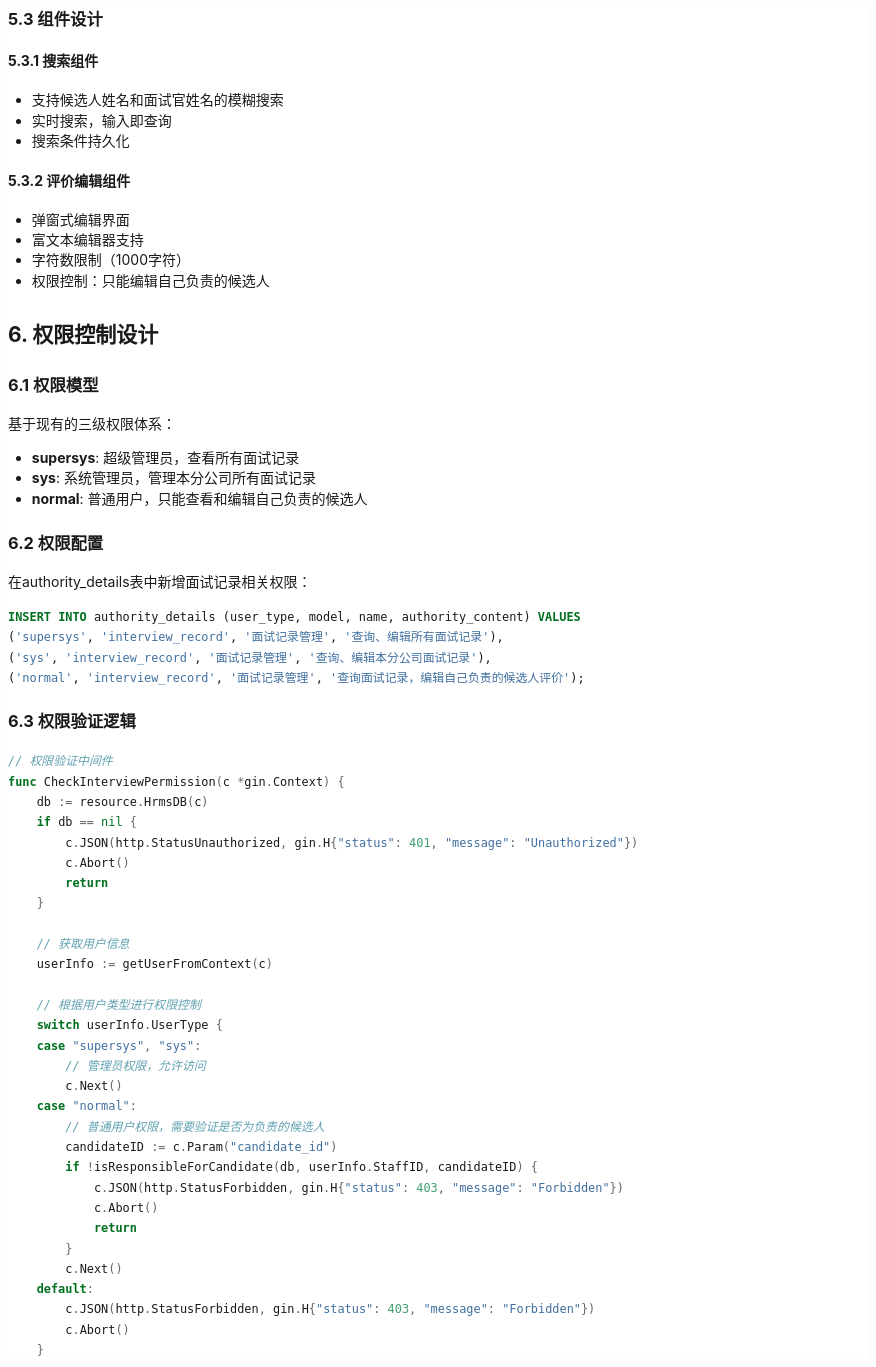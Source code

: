### 5.3 组件设计

#### 5.3.1 搜索组件
- 支持候选人姓名和面试官姓名的模糊搜索
- 实时搜索，输入即查询
- 搜索条件持久化

#### 5.3.2 评价编辑组件
- 弹窗式编辑界面
- 富文本编辑器支持
- 字符数限制（1000字符）
- 权限控制：只能编辑自己负责的候选人

## 6. 权限控制设计

### 6.1 权限模型
基于现有的三级权限体系：
- **supersys**: 超级管理员，查看所有面试记录
- **sys**: 系统管理员，管理本分公司所有面试记录
- **normal**: 普通用户，只能查看和编辑自己负责的候选人

### 6.2 权限配置
在authority_details表中新增面试记录相关权限：

```sql
INSERT INTO authority_details (user_type, model, name, authority_content) VALUES
('supersys', 'interview_record', '面试记录管理', '查询、编辑所有面试记录'),
('sys', 'interview_record', '面试记录管理', '查询、编辑本分公司面试记录'),
('normal', 'interview_record', '面试记录管理', '查询面试记录，编辑自己负责的候选人评价');
```

### 6.3 权限验证逻辑
```go
// 权限验证中间件
func CheckInterviewPermission(c *gin.Context) {
    db := resource.HrmsDB(c)
    if db == nil {
        c.JSON(http.StatusUnauthorized, gin.H{"status": 401, "message": "Unauthorized"})
        c.Abort()
        return
    }
    
    // 获取用户信息
    userInfo := getUserFromContext(c)
    
    // 根据用户类型进行权限控制
    switch userInfo.UserType {
    case "supersys", "sys":
        // 管理员权限，允许访问
        c.Next()
    case "normal":
        // 普通用户权限，需要验证是否为负责的候选人
        candidateID := c.Param("candidate_id")
        if !isResponsibleForCandidate(db, userInfo.StaffID, candidateID) {
            c.JSON(http.StatusForbidden, gin.H{"status": 403, "message": "Forbidden"})
            c.Abort()
            return
        }
        c.Next()
    default:
        c.JSON(http.StatusForbidden, gin.H{"status": 403, "message": "Forbidden"})
        c.Abort()
    }
```